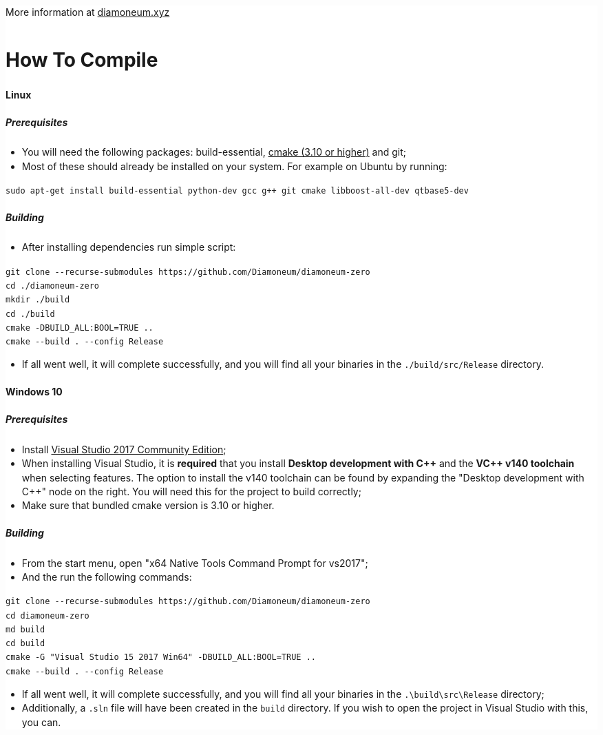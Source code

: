 More information at [diamoneum.xyz](https://diamoneum.xyz/)

# How To Compile <a name="howtocompile"></a>

#### Linux  <a name="build-linux"></a>

##### Prerequisites

- You will need the following packages: build-essential, [cmake (3.10 or higher)](https://github.com/Diamoneum/Diamoneum/wiki/E01.-Install-Cmake-3.10) and git;
- Most of these should already be installed on your system. For example on Ubuntu by running:
```
sudo apt-get install build-essential python-dev gcc g++ git cmake libboost-all-dev qtbase5-dev
```

##### Building

- After installing dependencies run simple script:
```
git clone --recurse-submodules https://github.com/Diamoneum/diamoneum-zero
cd ./diamoneum-zero
mkdir ./build
cd ./build
cmake -DBUILD_ALL:BOOL=TRUE ..
cmake --build . --config Release
```
- If all went well, it will complete successfully, and you will find all your binaries in the `./build/src/Release` directory.

#### Windows 10 <a name="build-windows"></a>

##### Prerequisites

- Install [Visual Studio 2017 Community Edition](https://www.visualstudio.com/thank-you-downloading-visual-studio/?sku=Community&rel=15&page=inlineinstall);
- When installing Visual Studio, it is **required** that you install **Desktop development with C++** and the **VC++ v140 toolchain** when selecting features. The option to install the v140 toolchain can be found by expanding the "Desktop development with C++" node on the right. You will need this for the project to build correctly;
- Make sure that bundled cmake version is 3.10 or higher.

##### Building

- From the start menu, open "x64 Native Tools Command Prompt for vs2017";
- And the run the following commands:
```
git clone --recurse-submodules https://github.com/Diamoneum/diamoneum-zero
cd diamoneum-zero
md build
cd build
cmake -G "Visual Studio 15 2017 Win64" -DBUILD_ALL:BOOL=TRUE ..
cmake --build . --config Release
```
- If all went well, it will complete successfully, and you will find all your binaries in the `.\build\src\Release` directory;
- Additionally, a `.sln` file will have been created in the `build` directory. If you wish to open the project in Visual Studio with this, you can.
